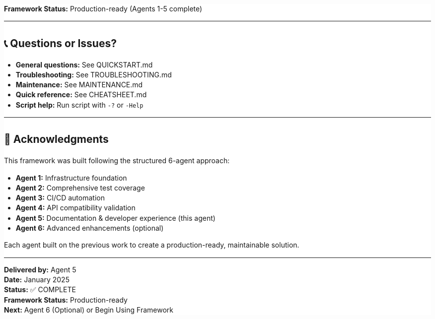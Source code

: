 **Framework Status:** Production-ready (Agents 1-5 complete)

---

## 📞 Questions or Issues?

- **General questions:** See QUICKSTART.md
- **Troubleshooting:** See TROUBLESHOOTING.md  
- **Maintenance:** See MAINTENANCE.md
- **Quick reference:** See CHEATSHEET.md
- **Script help:** Run script with `-?` or `-Help`

---

## 🙏 Acknowledgments

This framework was built following the structured 6-agent approach:
- **Agent 1:** Infrastructure foundation
- **Agent 2:** Comprehensive test coverage  
- **Agent 3:** CI/CD automation
- **Agent 4:** API compatibility validation
- **Agent 5:** Documentation & developer experience (this agent)
- **Agent 6:** Advanced enhancements (optional)

Each agent built on the previous work to create a production-ready, maintainable solution.

---

**Delivered by:** Agent 5  
**Date:** January 2025  
**Status:** ✅ COMPLETE  
**Framework Status:** Production-ready  
**Next:** Agent 6 (Optional) or Begin Using Framework
